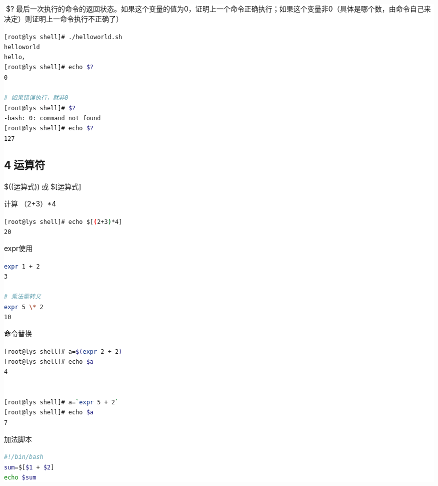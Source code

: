 ​ $? 最后一次执行的命令的返回状态。如果这个变量的值为0，证明上一个命令正确执行；如果这个变量非0（具体是哪个数，由命令自己来决定）则证明上一命令执行不正确了）

```bash
[root@lys shell]# ./helloworld.sh 
helloworld
hello，
[root@lys shell]# echo $?
0

# 如果错误执行，就非0
[root@lys shell]# $?
-bash: 0: command not found
[root@lys shell]# echo $?
127
```

## 4 运算符

$((运算式)) 或 $[运算式]

计算 （2+3）*4

```bash
[root@lys shell]# echo $[(2+3)*4]
20
```

expr使用

```bash
expr 1 + 2
3

# 乘法需转义
expr 5 \* 2
10
```

命令替换

```bash
[root@lys shell]# a=$(expr 2 + 2)
[root@lys shell]# echo $a
4


[root@lys shell]# a=`expr 5 + 2`
[root@lys shell]# echo $a
7
```

加法脚本

```bash
#!/bin/bash
sum=$[$1 + $2]
echo $sum          
```
